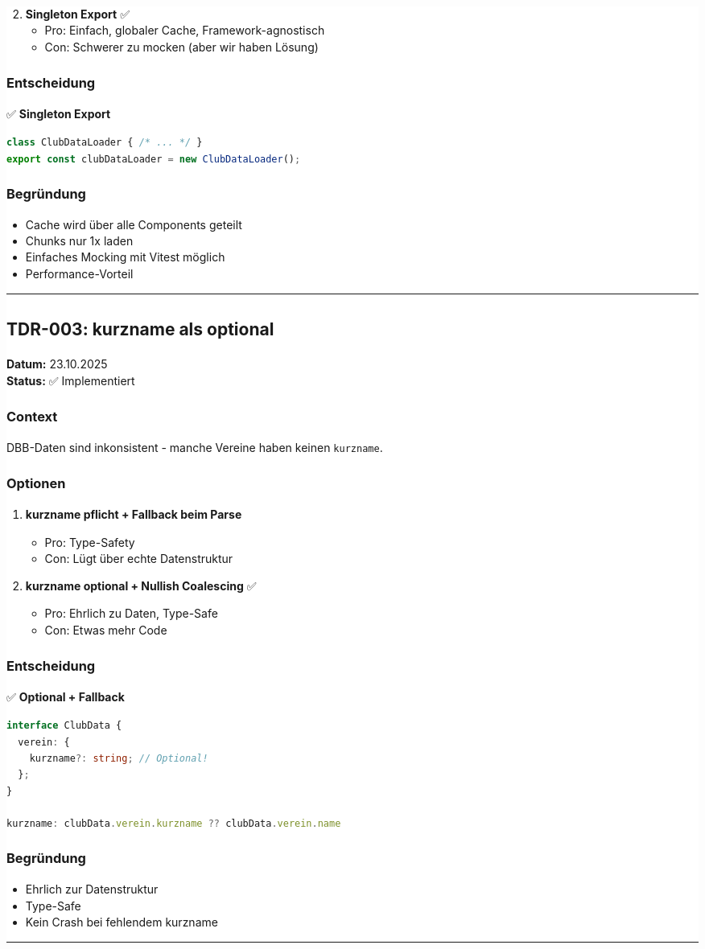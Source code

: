 2. **Singleton Export** ✅
   - Pro: Einfach, globaler Cache, Framework-agnostisch
   - Con: Schwerer zu mocken (aber wir haben Lösung)

### Entscheidung
✅ **Singleton Export**

```typescript
class ClubDataLoader { /* ... */ }
export const clubDataLoader = new ClubDataLoader();
```

### Begründung
- Cache wird über alle Components geteilt
- Chunks nur 1x laden
- Einfaches Mocking mit Vitest möglich
- Performance-Vorteil

---

## TDR-003: kurzname als optional
**Datum:** 23.10.2025  
**Status:** ✅ Implementiert

### Context
DBB-Daten sind inkonsistent - manche Vereine haben keinen `kurzname`.

### Optionen
1. **kurzname pflicht + Fallback beim Parse**
   - Pro: Type-Safety
   - Con: Lügt über echte Datenstruktur

2. **kurzname optional + Nullish Coalescing** ✅
   - Pro: Ehrlich zu Daten, Type-Safe
   - Con: Etwas mehr Code

### Entscheidung
✅ **Optional + Fallback**

```typescript
interface ClubData {
  verein: {
    kurzname?: string; // Optional!
  };
}

kurzname: clubData.verein.kurzname ?? clubData.verein.name
```

### Begründung
- Ehrlich zur Datenstruktur
- Type-Safe
- Kein Crash bei fehlendem kurzname

---
